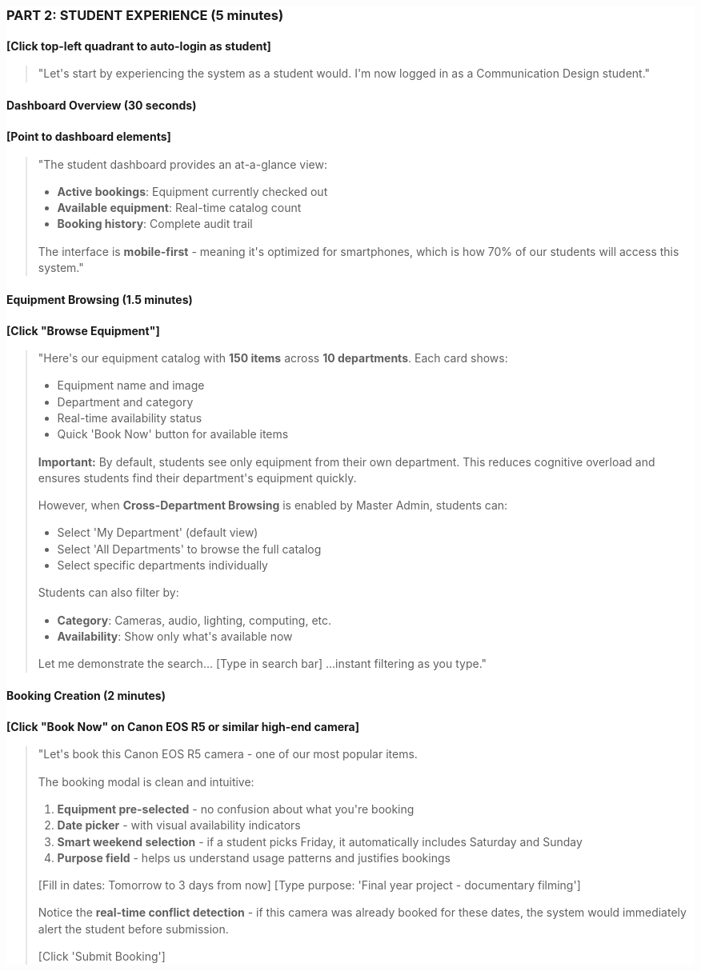 
### **PART 2: STUDENT EXPERIENCE** (5 minutes)

**[Click top-left quadrant to auto-login as student]**

> "Let's start by experiencing the system as a student would. I'm now logged in as a Communication Design student."

#### **Dashboard Overview** (30 seconds)

**[Point to dashboard elements]**

> "The student dashboard provides an at-a-glance view:
> - **Active bookings**: Equipment currently checked out
> - **Available equipment**: Real-time catalog count
> - **Booking history**: Complete audit trail
>
> The interface is **mobile-first** - meaning it's optimized for smartphones, which is how 70% of our students will access this system."

#### **Equipment Browsing** (1.5 minutes)

**[Click "Browse Equipment"]**

> "Here's our equipment catalog with **150 items** across **10 departments**. Each card shows:
> - Equipment name and image
> - Department and category
> - Real-time availability status
> - Quick 'Book Now' button for available items
>
> **Important:** By default, students see only equipment from their own department. This reduces cognitive overload and ensures students find their department's equipment quickly.
>
> However, when **Cross-Department Browsing** is enabled by Master Admin, students can:
> - Select 'My Department' (default view)
> - Select 'All Departments' to browse the full catalog
> - Select specific departments individually
>
> Students can also filter by:
> - **Category**: Cameras, audio, lighting, computing, etc.
> - **Availability**: Show only what's available now
>
> Let me demonstrate the search... [Type in search bar] ...instant filtering as you type."

#### **Booking Creation** (2 minutes)

**[Click "Book Now" on Canon EOS R5 or similar high-end camera]**

> "Let's book this Canon EOS R5 camera - one of our most popular items.
>
> The booking modal is clean and intuitive:
>
> 1. **Equipment pre-selected** - no confusion about what you're booking
> 2. **Date picker** - with visual availability indicators
> 3. **Smart weekend selection** - if a student picks Friday, it automatically includes Saturday and Sunday
> 4. **Purpose field** - helps us understand usage patterns and justifies bookings
>
> [Fill in dates: Tomorrow to 3 days from now]
> [Type purpose: 'Final year project - documentary filming']
>
> Notice the **real-time conflict detection** - if this camera was already booked for these dates, the system would immediately alert the student before submission.
>
> [Click 'Submit Booking']
>
